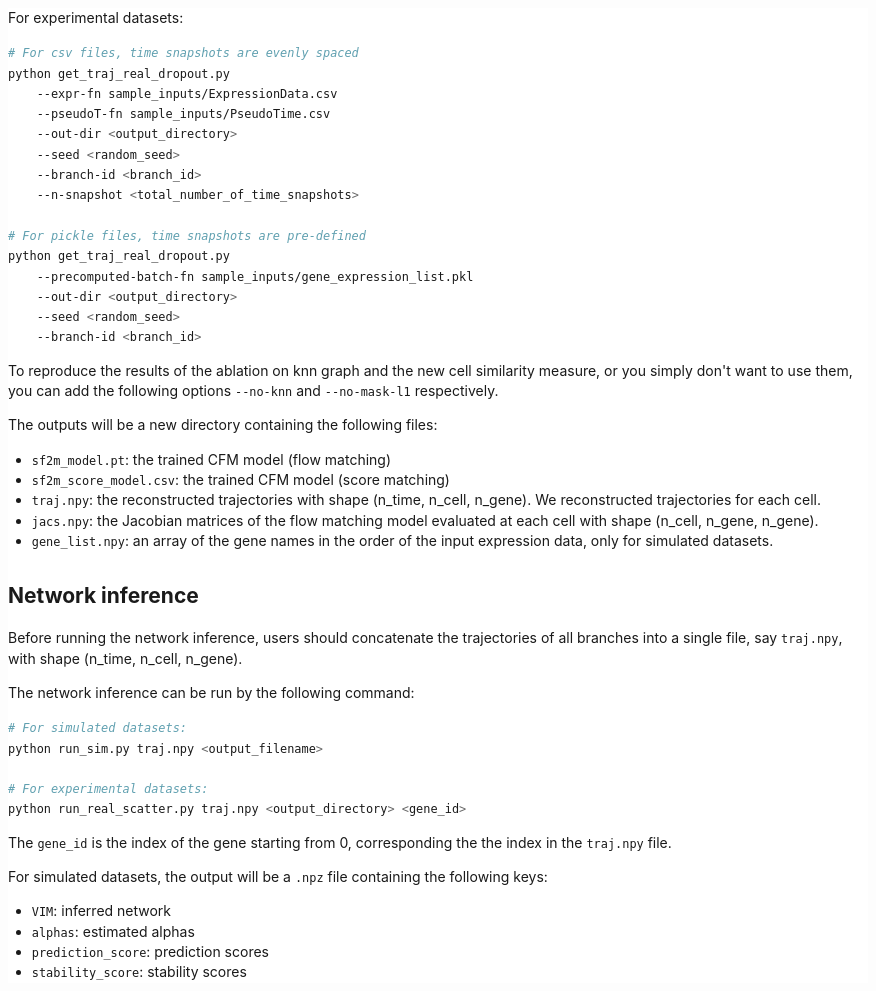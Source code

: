For experimental datasets:
```bash
# For csv files, time snapshots are evenly spaced
python get_traj_real_dropout.py
    --expr-fn sample_inputs/ExpressionData.csv
    --pseudoT-fn sample_inputs/PseudoTime.csv
    --out-dir <output_directory>
    --seed <random_seed>
    --branch-id <branch_id>
    --n-snapshot <total_number_of_time_snapshots>

# For pickle files, time snapshots are pre-defined
python get_traj_real_dropout.py
    --precomputed-batch-fn sample_inputs/gene_expression_list.pkl
    --out-dir <output_directory>
    --seed <random_seed>
    --branch-id <branch_id>
```

To reproduce the results of the ablation on knn graph and the new cell similarity measure, or you simply don't want to use them, you can add the following options `--no-knn` and `--no-mask-l1` respectively.

The outputs will be a new directory containing the following files:
- `sf2m_model.pt`: the trained CFM model (flow matching)
- `sf2m_score_model.csv`: the trained CFM model (score matching)
- `traj.npy`: the reconstructed trajectories with shape (n_time, n_cell, n_gene). We reconstructed trajectories for each cell.
- `jacs.npy`: the Jacobian matrices of the flow matching model evaluated at each cell with shape (n_cell, n_gene, n_gene).
- `gene_list.npy`: an array of the gene names in the order of the input expression data, only for simulated datasets.

## Network inference
Before running the network inference, users should concatenate the trajectories of all branches into a single file, say `traj.npy`, with shape (n_time, n_cell, n_gene).

The network inference can be run by the following command:
```bash
# For simulated datasets:
python run_sim.py traj.npy <output_filename>

# For experimental datasets:
python run_real_scatter.py traj.npy <output_directory> <gene_id>
```

The `gene_id` is the index of the gene starting from 0, corresponding the the index in the `traj.npy` file.

For simulated datasets, the output will be a `.npz` file containing the following keys:
- `VIM`: inferred network
- `alphas`: estimated alphas
- `prediction_score`: prediction scores
- `stability_score`: stability scores
